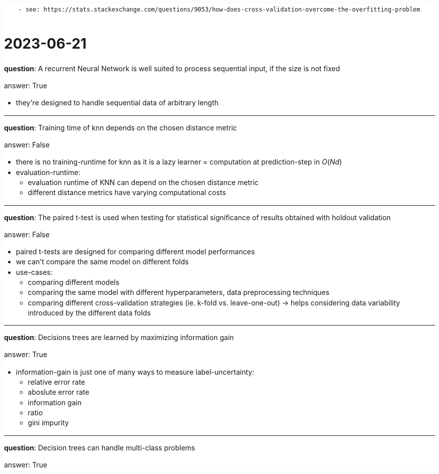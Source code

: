 		- see: https://stats.stackexchange.com/questions/9053/how-does-cross-validation-overcome-the-overfitting-problem

# 2023-06-21

**question**: A recurrent Neural Network is well suited to process sequential input, if the size is not fixed

answer: True

- they're designed to handle sequential data of arbitrary length

---

**question**: Training time of knn depends on the chosen distance metric

answer: False

- there is no training-runtime for knn as it is a lazy learner = computation at prediction-step in $O(Nd)$
- evaluation-runtime:
	- evaluation runtime of KNN can depend on the chosen distance metric
	- different distance metrics have varying computational costs

---

**question**: The paired t-test is used when testing for statistical significance of results obtained with holdout validation

answer: False

- paired t-tests are designed for comparing different model performances
- we can't compare the same model on different folds
- use-cases:
	- comparing different models
	- comparing the same model with different hyperparameters, data preprocessing techniques
	- comparing different cross-validation strategies (ie. k-fold vs. leave-one-out) → helps considering data variability introduced by the different data folds

---

**question**: Decisions trees are learned by maximizing information gain

answer: True

- information-gain is just one of many ways to measure label-uncertainty:
	- relative error rate
	- aboslute error rate
	- information gain
	- ratio
	- gini impurity

---

**question**: Decision trees can handle multi-class problems

answer: True
